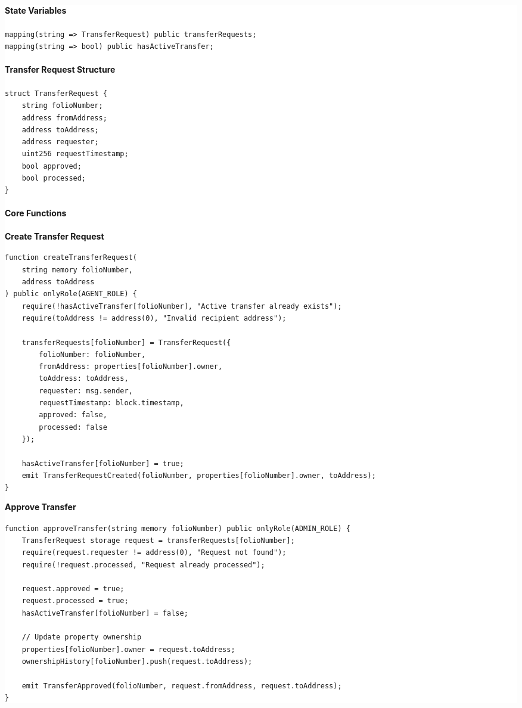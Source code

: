 #### State Variables
```solidity
mapping(string => TransferRequest) public transferRequests;
mapping(string => bool) public hasActiveTransfer;
```

#### Transfer Request Structure
```solidity
struct TransferRequest {
    string folioNumber;
    address fromAddress;
    address toAddress;
    address requester;
    uint256 requestTimestamp;
    bool approved;
    bool processed;
}
```

#### Core Functions

**Create Transfer Request**
```solidity
function createTransferRequest(
    string memory folioNumber,
    address toAddress
) public onlyRole(AGENT_ROLE) {
    require(!hasActiveTransfer[folioNumber], "Active transfer already exists");
    require(toAddress != address(0), "Invalid recipient address");

    transferRequests[folioNumber] = TransferRequest({
        folioNumber: folioNumber,
        fromAddress: properties[folioNumber].owner,
        toAddress: toAddress,
        requester: msg.sender,
        requestTimestamp: block.timestamp,
        approved: false,
        processed: false
    });

    hasActiveTransfer[folioNumber] = true;
    emit TransferRequestCreated(folioNumber, properties[folioNumber].owner, toAddress);
}
```

**Approve Transfer**
```solidity
function approveTransfer(string memory folioNumber) public onlyRole(ADMIN_ROLE) {
    TransferRequest storage request = transferRequests[folioNumber];
    require(request.requester != address(0), "Request not found");
    require(!request.processed, "Request already processed");

    request.approved = true;
    request.processed = true;
    hasActiveTransfer[folioNumber] = false;

    // Update property ownership
    properties[folioNumber].owner = request.toAddress;
    ownershipHistory[folioNumber].push(request.toAddress);

    emit TransferApproved(folioNumber, request.fromAddress, request.toAddress);
}
```
